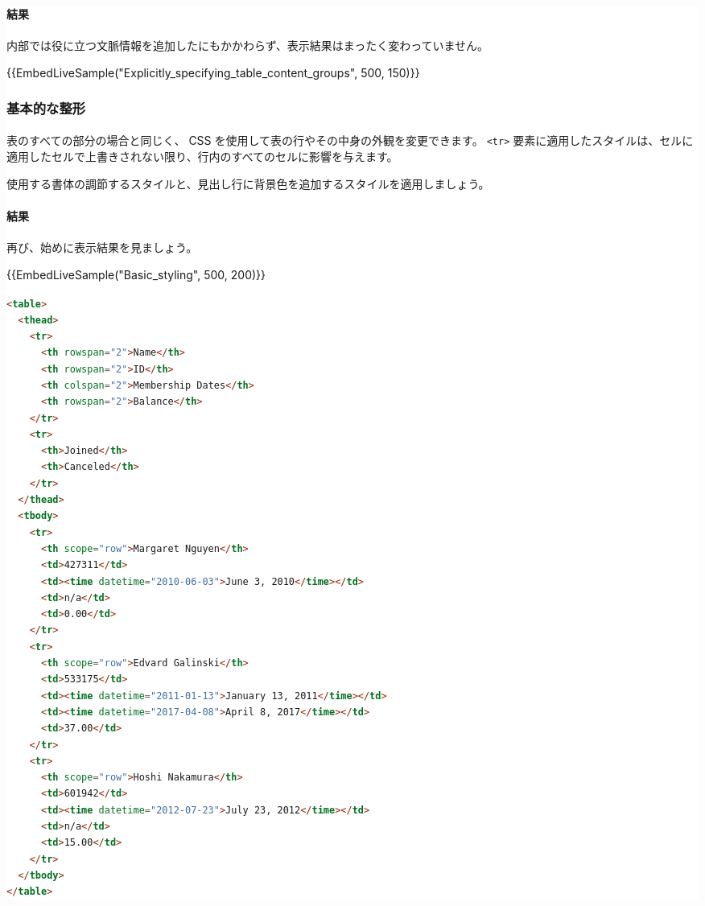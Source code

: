 #### 結果

内部では役に立つ文脈情報を追加したにもかかわらず、表示結果はまったく変わっていません。

{{EmbedLiveSample("Explicitly_specifying_table_content_groups", 500, 150)}}

### 基本的な整形

表のすべての部分の場合と同じく、 CSS を使用して表の行やその中身の外観を変更できます。 `<tr>` 要素に適用したスタイルは、セルに適用したセルで上書きされない限り、行内のすべてのセルに影響を与えます。

使用する書体の調節するスタイルと、見出し行に背景色を追加するスタイルを適用しましょう。

#### 結果

再び、始めに表示結果を見ましょう。

{{EmbedLiveSample("Basic_styling", 500, 200)}}

```html hidden
<table>
  <thead>
    <tr>
      <th rowspan="2">Name</th>
      <th rowspan="2">ID</th>
      <th colspan="2">Membership Dates</th>
      <th rowspan="2">Balance</th>
    </tr>
    <tr>
      <th>Joined</th>
      <th>Canceled</th>
    </tr>
  </thead>
  <tbody>
    <tr>
      <th scope="row">Margaret Nguyen</th>
      <td>427311</td>
      <td><time datetime="2010-06-03">June 3, 2010</time></td>
      <td>n/a</td>
      <td>0.00</td>
    </tr>
    <tr>
      <th scope="row">Edvard Galinski</th>
      <td>533175</td>
      <td><time datetime="2011-01-13">January 13, 2011</time></td>
      <td><time datetime="2017-04-08">April 8, 2017</time></td>
      <td>37.00</td>
    </tr>
    <tr>
      <th scope="row">Hoshi Nakamura</th>
      <td>601942</td>
      <td><time datetime="2012-07-23">July 23, 2012</time></td>
      <td>n/a</td>
      <td>15.00</td>
    </tr>
  </tbody>
</table>
```

